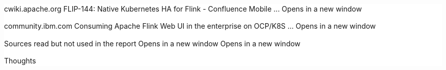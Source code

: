 cwiki.apache.org
FLIP-144: Native Kubernetes HA for Flink - Confluence Mobile ...
Opens in a new window

community.ibm.com
Consuming Apache Flink Web UI in the enterprise on OCP/K8S ...
Opens in a new window

Sources read but not used in the report
Opens in a new window
Opens in a new window

Thoughts

